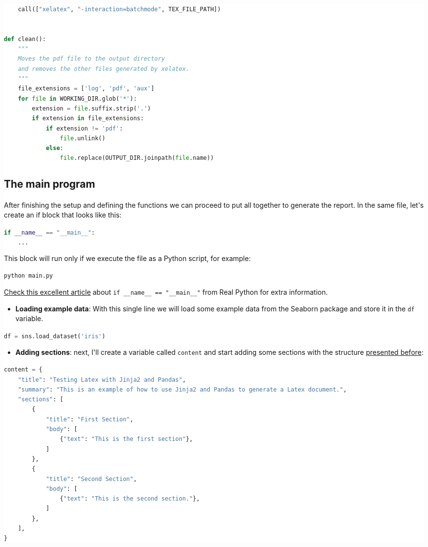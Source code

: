```python title="main.py"
    call(["xelatex", "-interaction=batchmode", TEX_FILE_PATH])


def clean():
    """
    Moves the pdf file to the output directory 
    and removes the other files generated by xelatex.
    """
    file_extensions = ['log', 'pdf', 'aux']
    for file in WORKING_DIR.glob('*'):
        extension = file.suffix.strip('.')
        if extension in file_extensions:
            if extension != 'pdf':
                file.unlink()
            else:
                file.replace(OUTPUT_DIR.joinpath(file.name))
```

## The main program

After finishing the setup and defining the functions we can proceed to put all together to generate the report. In the same file, let's create an if block that looks like this:

```python title="main.py"
if __name__ == "__main__":
    ...

```

This block will run only if we execute the file as a Python script, for example:

```bash
python main.py
```

[Check this excellent article](https://realpython.com/if-name-main-python/) about `if __name__ == "__main__"` from Real Python for extra information.

- **Loading example data**: With this single line we will load some example data from the Seaborn package and store it in the `df` variable.

```python title="main.py"
df = sns.load_dataset('iris')
```

- **Adding sections**: next, I'll create a variable called `content` and start adding some sections with the structure [presented before](#abstracting-the-report-structure):

```python title="main.py"
content = {
    "title": "Testing Latex with Jinja2 and Pandas",
    "summary": "This is an example of how to use Jinja2 and Pandas to generate a Latex document.",
    "sections": [
        {
            "title": "First Section",
            "body": [
                {"text": "This is the first section"},
            ]
        },
        {
            "title": "Second Section",
            "body": [
                {"text": "This is the second section."},
            ]
        },
    ],
}
```
